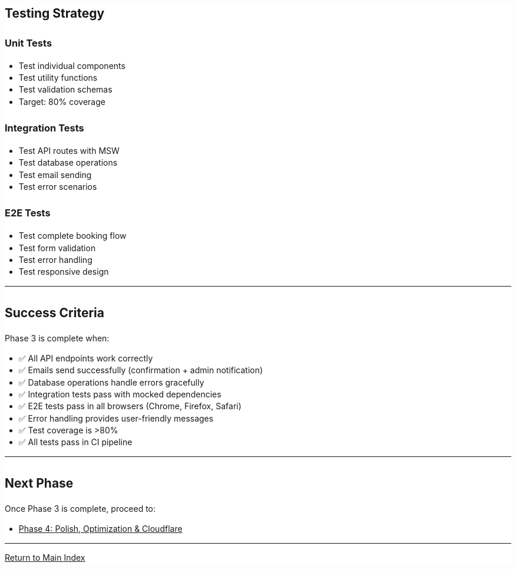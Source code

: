 
## Testing Strategy

### Unit Tests

- Test individual components
- Test utility functions
- Test validation schemas
- Target: 80% coverage

### Integration Tests

- Test API routes with MSW
- Test database operations
- Test email sending
- Test error scenarios

### E2E Tests

- Test complete booking flow
- Test form validation
- Test error handling
- Test responsive design

---

## Success Criteria

Phase 3 is complete when:

- ✅ All API endpoints work correctly
- ✅ Emails send successfully (confirmation + admin notification)
- ✅ Database operations handle errors gracefully
- ✅ Integration tests pass with mocked dependencies
- ✅ E2E tests pass in all browsers (Chrome, Firefox, Safari)
- ✅ Error handling provides user-friendly messages
- ✅ Test coverage is >80%
- ✅ All tests pass in CI pipeline

---

## Next Phase

Once Phase 3 is complete, proceed to:

- [Phase 4: Polish, Optimization & Cloudflare](./PHASE-4-OPTIMIZATION.md)

---

[Return to Main Index](../CLAUDE.md)
